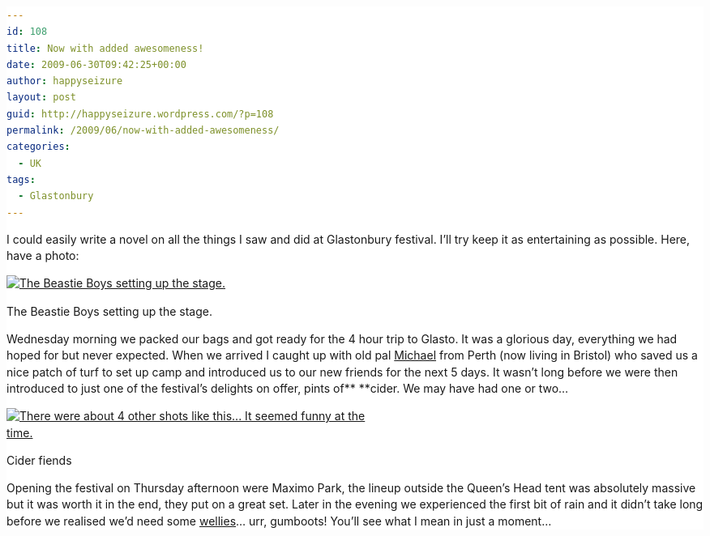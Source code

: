 ```yaml
---
id: 108
title: Now with added awesomeness!
date: 2009-06-30T09:42:25+00:00
author: happyseizure
layout: post
guid: http://happyseizure.wordpress.com/?p=108
permalink: /2009/06/now-with-added-awesomeness/
categories:
  - UK
tags:
  - Glastonbury
---
```

<div class="mceTemp mceIEcenter" style="text-align:left;">
  <div class="mceTemp mceIEcenter">
  </div>
  
  <p>
    I could easily write a novel on all the things I saw and did at Glastonbury festival. I&#8217;ll try keep it as entertaining as possible. Here, have a photo:
  </p>
</div>

<div style="width: 442px" class="wp-caption aligncenter">
  <a href="http://img.photobucket.com/albums/v236/mikezero/glastonbury/IMG_0284.jpg"><img src="http://img.photobucket.com/albums/v236/mikezero/glastonbury/IMG_0284.jpg" alt="The Beastie Boys setting up the stage." width="432" height="324" /></a>
  
  <p class="wp-caption-text">
    The Beastie Boys setting up the stage.
  </p>
</div>

Wednesday morning we packed our bags and got ready for the 4 hour trip to Glasto. It was a glorious day, everything we had hoped for but never expected. When we arrived I caught up with old pal [Michael](http://img.photobucket.com/albums/v236/mikezero/glastonbury/IMG_0285.jpg) from Perth (now living in Bristol) who saved us a nice patch of turf to set up camp and introduced us to our new friends for the next 5 days. It wasn&#8217;t long before we were then introduced to just one of the festival&#8217;s delights on offer, pints of** **cider. We may have had one or two&#8230;

<div style="width: 447px" class="wp-caption aligncenter">
  <a href="http://img.photobucket.com/albums/v236/mikezero/glastonbury/IMG_0291.jpg"><img class="  " src="http://img.photobucket.com/albums/v236/mikezero/glastonbury/IMG_0291.jpg" alt="There were about 4 other shots like this... It seemed funny at the time." width="437" height="332" /></a>
  
  <p class="wp-caption-text">
    Cider fiends
  </p>
</div>

<p style="text-align:left;">
  Opening the festival on Thursday afternoon were Maximo Park, the lineup outside the Queen&#8217;s Head tent was absolutely massive but it was worth it in the end, they put on a great set. Later in the evening we experienced the first bit of rain and it didn&#8217;t take long before we realised we&#8217;d need some <a href="http://img.photobucket.com/albums/v236/mikezero/glastonbury/IMG_0301.jpg">wellies</a>&#8230; urr, gumboots! You&#8217;ll see what I mean in just a moment&#8230;
</p>
